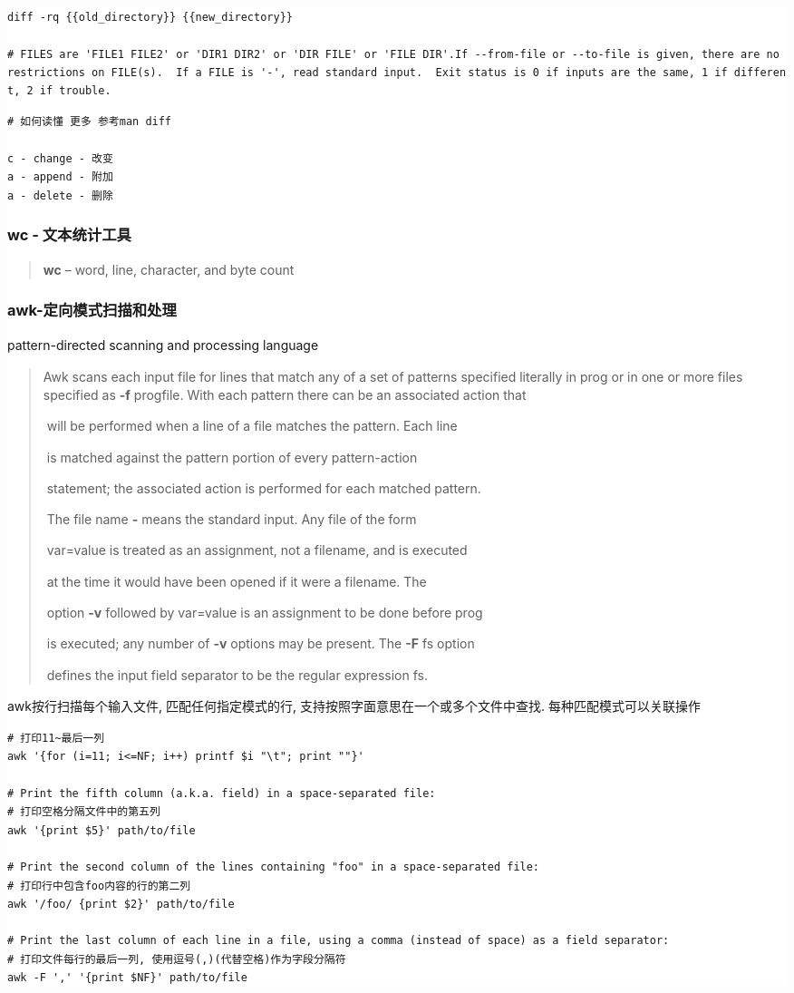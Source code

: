 ```shell
diff -rq {{old_directory}} {{new_directory}}

# FILES are 'FILE1 FILE2' or 'DIR1 DIR2' or 'DIR FILE' or 'FILE DIR'.If --from-file or --to-file is given, there are no restrictions on FILE(s).  If a FILE is '-', read standard input.  Exit status is 0 if inputs are the same, 1 if different, 2 if trouble.
```

```shell
# 如何读懂 更多 参考man diff

c - change - 改变
a - append - 附加 
a - delete - 删除
```





###  wc - 文本统计工具

> **wc** – word, line, character, and byte count

### awk-定向模式扫描和处理

pattern-directed scanning and processing language

> Awk scans each input file for lines that match any of a set of patterns specified literally in prog or in one or more files specified as **-f** progfile. With each pattern there can be an associated action that
>
> ​    will be performed when a line of a file matches the pattern. Each line
>
> ​    is matched against the pattern portion of every pattern-action
>
> ​    statement; the associated action is performed for each matched pattern.
>
> ​    The file name **-** means the standard input. Any file of the form
>
> ​    var=value is treated as an assignment, not a filename, and is executed
>
> ​    at the time it would have been opened if it were a filename. The
>
> ​    option **-v** followed by var=value is an assignment to be done before prog
>
> ​    is executed; any number of **-v** options may be present. The **-F** fs option
>
> ​    defines the input field separator to be the regular expression fs.

awk按行扫描每个输入文件, 匹配任何指定模式的行, 支持按照字面意思在一个或多个文件中查找. 每种匹配模式可以关联操作

```shell
# 打印11~最后一列
awk '{for (i=11; i<=NF; i++) printf $i "\t"; print ""}'

# Print the fifth column (a.k.a. field) in a space-separated file:
# 打印空格分隔文件中的第五列
awk '{print $5}' path/to/file

# Print the second column of the lines containing "foo" in a space-separated file:
# 打印行中包含foo内容的行的第二列
awk '/foo/ {print $2}' path/to/file

# Print the last column of each line in a file, using a comma (instead of space) as a field separator:
# 打印文件每行的最后一列, 使用逗号(,)(代替空格)作为字段分隔符
awk -F ',' '{print $NF}' path/to/file

```
